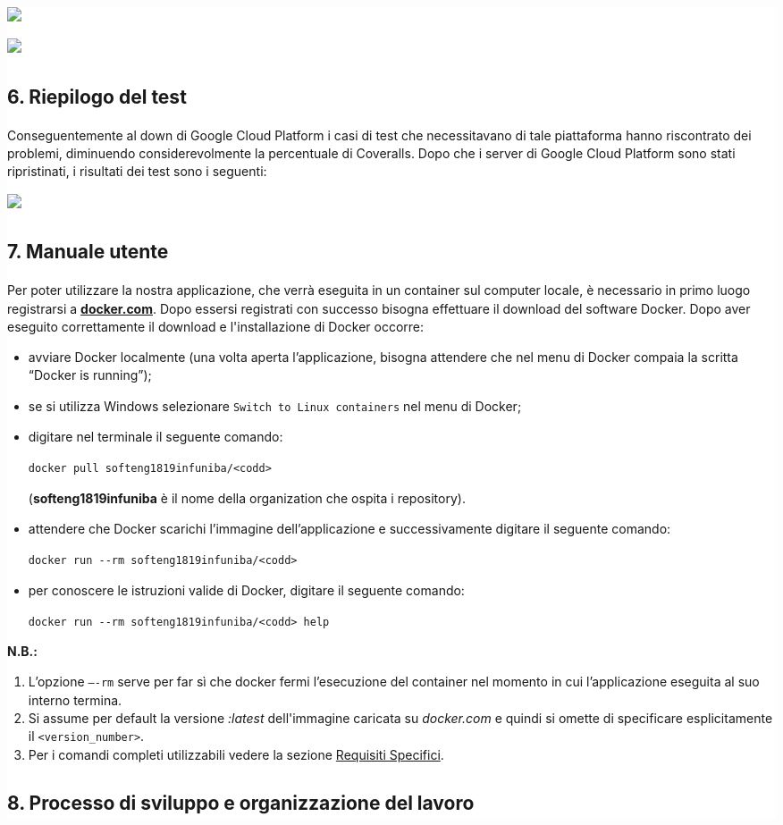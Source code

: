 ![](https://github.com/softeng1819-inf-uniba/progetto1819-codd/blob/master/doc/drawings/diagrammi/diagramma-dp2.png)

![](https://github.com/softeng1819-inf-uniba/progetto1819-codd/blob/master/doc/drawings/diagrammi/diagramma-dp3.png)

## 6. Riepilogo del test

Conseguentemente al down di Google Cloud Platform i casi di test che necessitavano di tale piattaforma hanno riscontrato dei problemi, diminuendo considerevolmente la percentuale di Coveralls. Dopo che i server di Google Cloud Platform sono stati ripristinati, i risultati dei test sono i seguenti:

![](https://github.com/softeng1819-inf-uniba/progetto1819-codd/blob/master/doc/drawings/coveralls.png)

## 7. Manuale utente 

Per poter utilizzare la nostra applicazione, che verrà eseguita in un container sul computer locale, è necessario in primo luogo registrarsi a [**docker.com**](https://www.docker.com/). Dopo essersi registrati con successo bisogna effettuare il download del software Docker. Dopo aver eseguito correttamente il download e l'installazione di Docker occorre:

- avviare Docker localmente (una volta aperta l’applicazione, bisogna attendere che nel menu di Docker compaia la scritta “Docker is running”);

- se si utilizza Windows selezionare `Switch to Linux containers` nel menu di Docker;

- digitare nel terminale il seguente comando:

  ```
  docker pull softeng1819infuniba/<codd>
  ```

  (**softeng1819infuniba** è il nome della organization che ospita i repository).

- attendere che Docker scarichi l’immagine dell’applicazione e successivamente digitare il seguente comando:

  ```
  docker run --rm softeng1819infuniba/<codd>
  ```

- per conoscere le istruzioni valide di Docker, digitare il seguente comando:

  ```
  docker run --rm softeng1819infuniba/<codd> help
  ```

**N.B.:**

1. L’opzione `—-rm` serve per far sì che docker fermi l’esecuzione del container nel momento in cui l’applicazione eseguita al suo interno termina.
2. Si assume per default la versione *:latest* dell'immagine caricata su *docker.com* e quindi si omette di specificare esplicitamente il `<version_number>`.
3. Per i comandi completi utilizzabili vedere la sezione [Requisiti Specifici](#3.-requisiti-specifici).

## 8. Processo di sviluppo e organizzazione del lavoro
